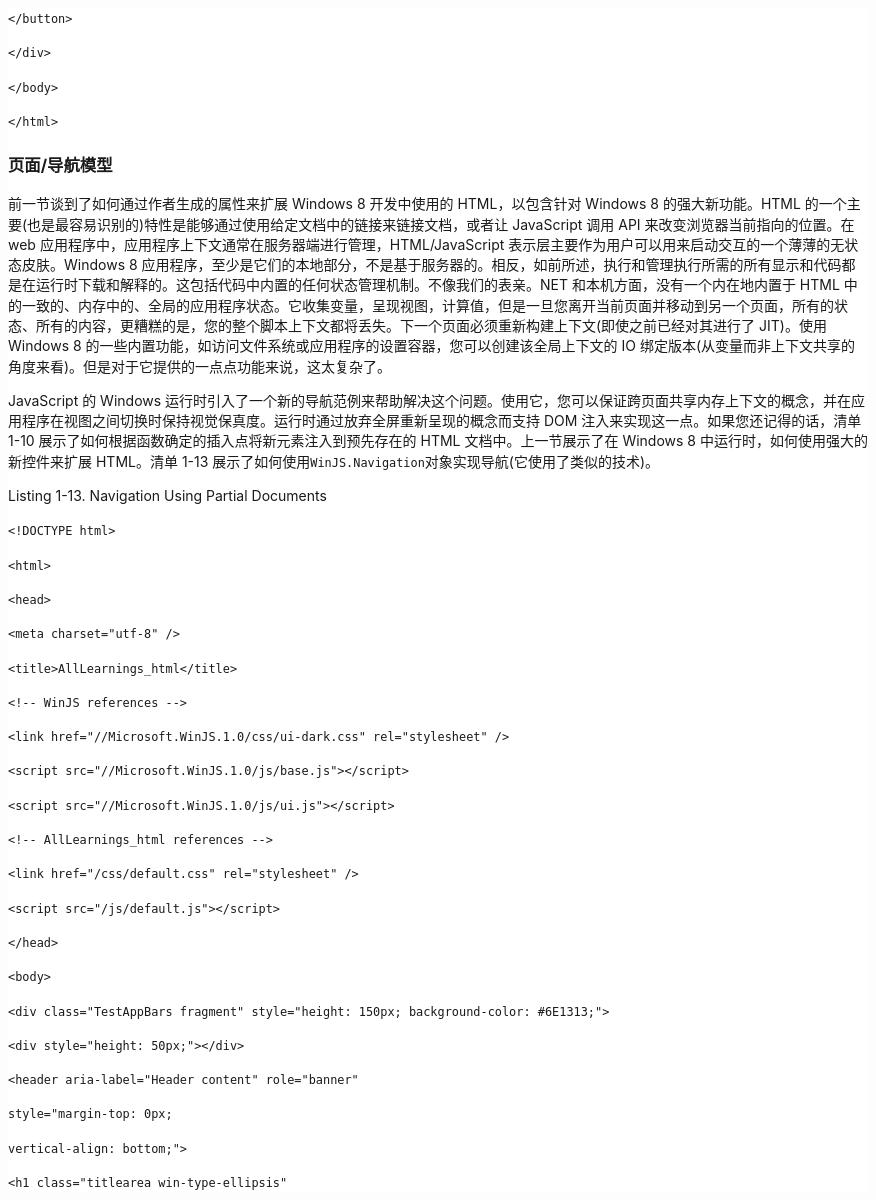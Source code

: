 `</button>`

`</div>`

`</body>`

`</html>`

### 页面/导航模型

前一节谈到了如何通过作者生成的属性来扩展 Windows 8 开发中使用的 HTML，以包含针对 Windows 8 的强大新功能。HTML 的一个主要(也是最容易识别的)特性是能够通过使用给定文档中的链接来链接文档，或者让 JavaScript 调用 API 来改变浏览器当前指向的位置。在 web 应用程序中，应用程序上下文通常在服务器端进行管理，HTML/JavaScript 表示层主要作为用户可以用来启动交互的一个薄薄的无状态皮肤。Windows 8 应用程序，至少是它们的本地部分，不是基于服务器的。相反，如前所述，执行和管理执行所需的所有显示和代码都是在运行时下载和解释的。这包括代码中内置的任何状态管理机制。不像我们的表亲。NET 和本机方面，没有一个内在地内置于 HTML 中的一致的、内存中的、全局的应用程序状态。它收集变量，呈现视图，计算值，但是一旦您离开当前页面并移动到另一个页面，所有的状态、所有的内容，更糟糕的是，您的整个脚本上下文都将丢失。下一个页面必须重新构建上下文(即使之前已经对其进行了 JIT)。使用 Windows 8 的一些内置功能，如访问文件系统或应用程序的设置容器，您可以创建该全局上下文的 IO 绑定版本(从变量而非上下文共享的角度来看)。但是对于它提供的一点点功能来说，这太复杂了。

JavaScript 的 Windows 运行时引入了一个新的导航范例来帮助解决这个问题。使用它，您可以保证跨页面共享内存上下文的概念，并在应用程序在视图之间切换时保持视觉保真度。运行时通过放弃全屏重新呈现的概念而支持 DOM 注入来实现这一点。如果您还记得的话，清单 1-10 展示了如何根据函数确定的插入点将新元素注入到预先存在的 HTML 文档中。上一节展示了在 Windows 8 中运行时，如何使用强大的新控件来扩展 HTML。清单 1-13 展示了如何使用`WinJS.Navigation`对象实现导航(它使用了类似的技术)。

Listing 1-13\. Navigation Using Partial Documents

`<!DOCTYPE html>`

`<html>`

`<head>`

`<meta charset="utf-8" />`

`<title>AllLearnings_html</title>`

`<!-- WinJS references -->`

`<link href="//Microsoft.WinJS.1.0/css/ui-dark.css" rel="stylesheet" />`

`<script src="//Microsoft.WinJS.1.0/js/base.js"></script>`

`<script src="//Microsoft.WinJS.1.0/js/ui.js"></script>`

`<!-- AllLearnings_html references -->`

`<link href="/css/default.css" rel="stylesheet" />`

`<script src="/js/default.js"></script>`

`</head>`

`<body>`

`<div class="TestAppBars fragment" style="height: 150px; background-color: #6E1313;">`

`<div style="height: 50px;"></div>`

`<header aria-label="Header content" role="banner"`

`style="margin-top: 0px;`

`vertical-align: bottom;">`

`<h1 class="titlearea win-type-ellipsis"`

